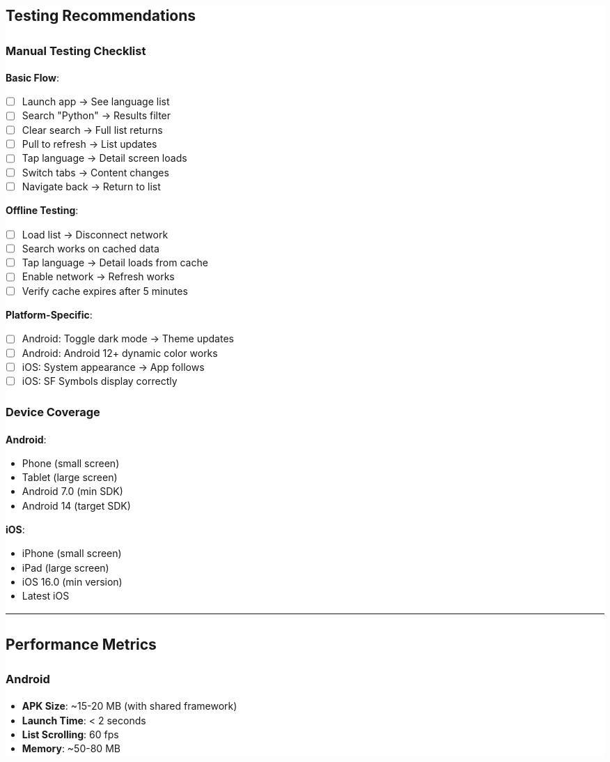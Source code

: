 
## Testing Recommendations

### Manual Testing Checklist

**Basic Flow**:

- [ ] Launch app → See language list
- [ ] Search "Python" → Results filter
- [ ] Clear search → Full list returns
- [ ] Pull to refresh → List updates
- [ ] Tap language → Detail screen loads
- [ ] Switch tabs → Content changes
- [ ] Navigate back → Return to list

**Offline Testing**:

- [ ] Load list → Disconnect network
- [ ] Search works on cached data
- [ ] Tap language → Detail loads from cache
- [ ] Enable network → Refresh works
- [ ] Verify cache expires after 5 minutes

**Platform-Specific**:

- [ ] Android: Toggle dark mode → Theme updates
- [ ] Android: Android 12+ dynamic color works
- [ ] iOS: System appearance → App follows
- [ ] iOS: SF Symbols display correctly

### Device Coverage

**Android**:

- Phone (small screen)
- Tablet (large screen)
- Android 7.0 (min SDK)
- Android 14 (target SDK)

**iOS**:

- iPhone (small screen)
- iPad (large screen)
- iOS 16.0 (min version)
- Latest iOS

---

## Performance Metrics

### Android

- **APK Size**: ~15-20 MB (with shared framework)
- **Launch Time**: < 2 seconds
- **List Scrolling**: 60 fps
- **Memory**: ~50-80 MB
